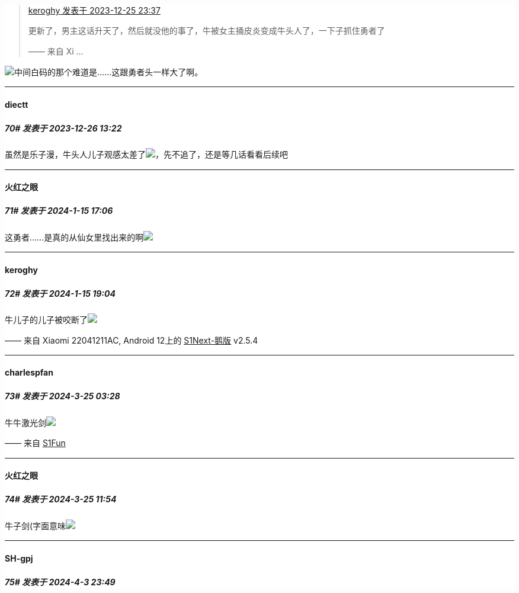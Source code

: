 <blockquote><a href="httphttps://bbs.saraba1st.com/2b/forum.php?mod=redirect&amp;goto=findpost&amp;pid=63440473&amp;ptid=2154608" target="_blank">keroghy 发表于 2023-12-25 23:37</a>

更新了，男主这话升天了，然后就没他的事了，牛被女主捅皮炎变成牛头人了，一下子抓住勇者了

—— 来自 Xi ...</blockquote>
<img src="https://static.saraba1st.com/image/smiley/face2017/216.png" referrerpolicy="no-referrer">中间白码的那个难道是……这跟勇者头一样大了啊。

*****

####  diectt  
##### 70#       发表于 2023-12-26 13:22

虽然是乐子漫，牛头人儿子观感太差了<img src="https://static.saraba1st.com/image/smiley/face2017/068.png" referrerpolicy="no-referrer">，先不追了，还是等几话看看后续吧

*****

####  火红之眼  
##### 71#       发表于 2024-1-15 17:06

这勇者……是真的从仙女里找出来的啊<img src="https://static.saraba1st.com/image/smiley/face2017/067.png" referrerpolicy="no-referrer">


*****

####  keroghy  
##### 72#       发表于 2024-1-15 19:04

牛儿子的儿子被咬断了<img src="https://static.saraba1st.com/image/smiley/face2017/049.png" referrerpolicy="no-referrer">

—— 来自 Xiaomi 22041211AC, Android 12上的 [S1Next-鹅版](https://github.com/ykrank/S1-Next/releases) v2.5.4

*****

####  charlespfan  
##### 73#       发表于 2024-3-25 03:28

牛牛激光剑<img src="https://static.saraba1st.com/image/smiley/face2017/067.png" referrerpolicy="no-referrer">

—— 来自 [S1Fun](https://s1fun.koalcat.com)


*****

####  火红之眼  
##### 74#       发表于 2024-3-25 11:54

牛子剑(字面意味<img src="https://static.saraba1st.com/image/smiley/face2017/067.png" referrerpolicy="no-referrer">

*****

####  SH-gpj  
##### 75#       发表于 2024-4-3 23:49
